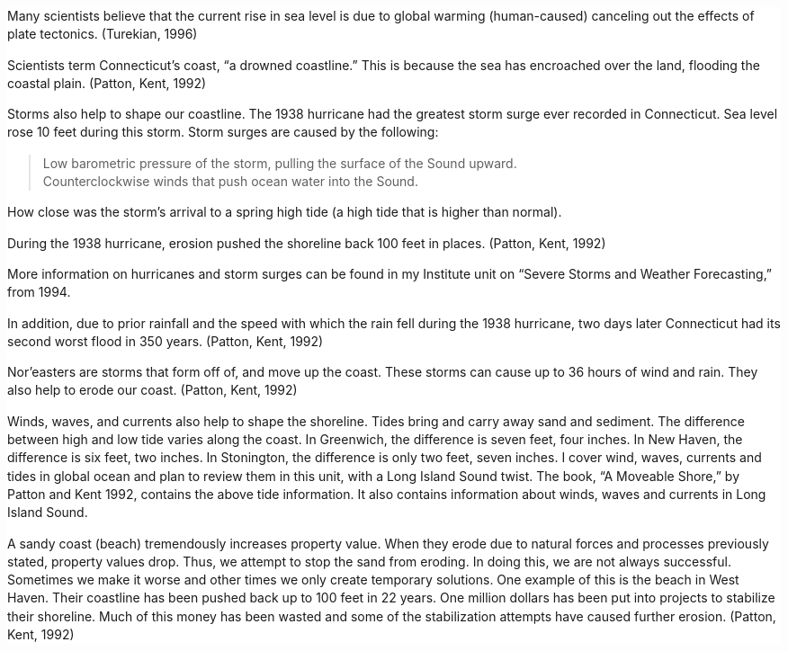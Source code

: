 Many scientists believe that the current rise in sea level is due to global warming (human-caused) canceling out the effects of plate tectonics. (Turekian, 1996)
</p>
<p>
Scientists term Connecticut’s coast, “a drowned coastline.” This is because the sea has encroached over the land, flooding the coastal plain. (Patton, Kent, 1992)
</p>
<p>
Storms also help to shape our coastline. The 1938 hurricane had the greatest storm surge ever recorded in Connecticut. Sea level rose 10 feet during this storm. Storm surges are caused by the following:
</p>
<blockquote>
<dl>
<dt>
Low barometric pressure of the storm, pulling the surface of the Sound upward.
<dt>
Counterclockwise winds that push ocean water into the Sound.
</dt>
</dt>
</dl>
</blockquote>
How close was the storm’s arrival to a spring high tide (a high tide that is higher than normal).
<p>
During the 1938 hurricane, erosion pushed the shoreline back 100 feet in places. (Patton, Kent, 1992)
</p>
<p>
More information on hurricanes and storm surges can be found in my Institute unit on “Severe Storms and Weather Forecasting,” from 1994.
</p>
<p>
In addition, due to prior rainfall and the speed with which the rain fell during the 1938 hurricane, two days later Connecticut had its second worst flood in 350 years. (Patton, Kent, 1992)
</p>
<p>
Nor’easters are storms that form off of, and move up the coast. These storms can cause up to 36 hours of wind and rain. They also help to erode our coast. (Patton, Kent, 1992)
</p>
<p>
Winds, waves, and currents also help to shape the shoreline. Tides bring and carry away sand and sediment. The difference between high and low tide varies along the coast. In Greenwich, the difference is seven feet, four inches. In New Haven, the difference is six feet, two inches. In Stonington, the difference is only two feet, seven inches. I cover wind, waves, currents and tides in global ocean and plan to review them in this unit, with a Long Island Sound twist. The book, “A Moveable Shore,” by Patton and Kent 1992, contains the above tide information. It also contains information about winds, waves and currents in Long Island Sound.
</p>
<p>
A sandy coast (beach) tremendously increases property value. When they erode due to natural forces and processes previously stated, property values drop. Thus, we attempt to stop the sand from eroding. In doing this, we are not always successful. Sometimes we make it worse and other times we only create temporary solutions. One example of this is the beach in West Haven. Their coastline has been pushed back up to 100 feet in 22 years. One million dollars has been put into projects to stabilize their shoreline. Much of this money has been wasted and some of the stabilization attempts have caused further erosion. (Patton, Kent, 1992)
</p>
<p>